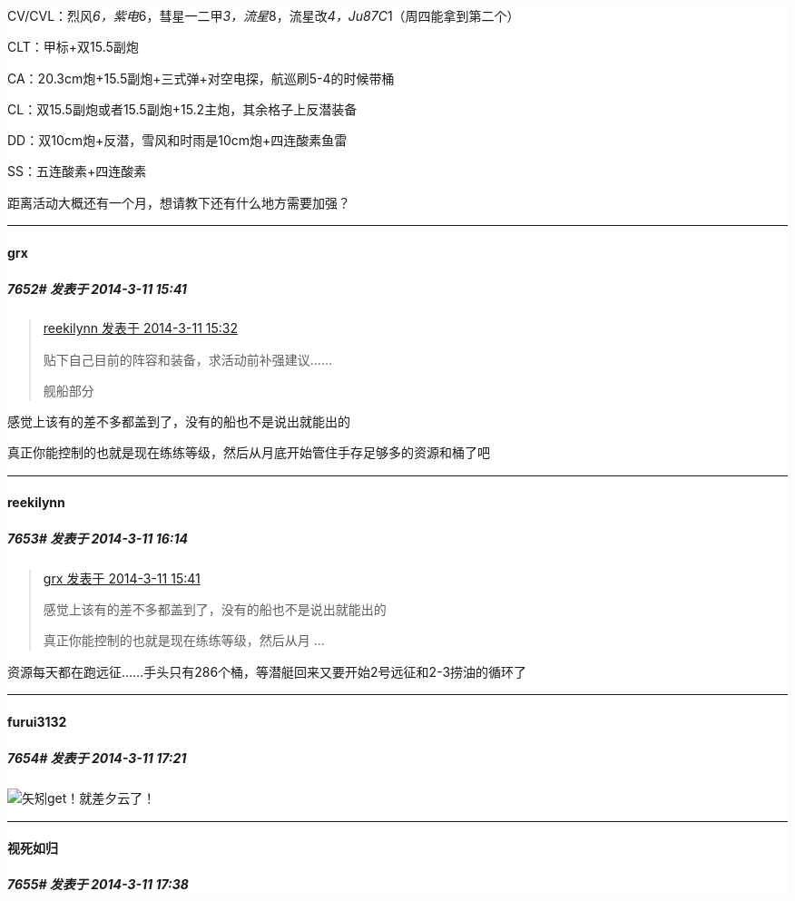CV/CVL：烈风*6，紫电*6，彗星一二甲*3，流星*8，流星改*4，Ju87C*1（周四能拿到第二个）

CLT：甲标+双15.5副炮

CA：20.3cm炮+15.5副炮+三式弹+对空电探，航巡刷5-4的时候带桶

CL：双15.5副炮或者15.5副炮+15.2主炮，其余格子上反潜装备

DD：双10cm炮+反潜，雪风和时雨是10cm炮+四连酸素鱼雷

SS：五连酸素+四连酸素


距离活动大概还有一个月，想请教下还有什么地方需要加强？


-----

####  grx  
##### 7652#       发表于 2014-3-11 15:41


<blockquote><a href="httphttps://bbs.saraba1st.com/2b/forum.php?mod=redirect&amp;goto=findpost&amp;pid=24746454&amp;ptid=930880" target="_blank">reekilynn 发表于 2014-3-11 15:32</a>

贴下自己目前的阵容和装备，求活动前补强建议……


舰船部分</blockquote>
感觉上该有的差不多都盖到了，没有的船也不是说出就能出的

真正你能控制的也就是现在练练等级，然后从月底开始管住手存足够多的资源和桶了吧


-----

####  reekilynn  
##### 7653#       发表于 2014-3-11 16:14


<blockquote><a href="httphttps://bbs.saraba1st.com/2b/forum.php?mod=redirect&amp;goto=findpost&amp;pid=24746521&amp;ptid=930880" target="_blank">grx 发表于 2014-3-11 15:41</a>

感觉上该有的差不多都盖到了，没有的船也不是说出就能出的

真正你能控制的也就是现在练练等级，然后从月 ...</blockquote>
资源每天都在跑远征……手头只有286个桶，等潜艇回来又要开始2号远征和2-3捞油的循环了


-----

####  furui3132  
##### 7654#       发表于 2014-3-11 17:21


<img src="https://static.saraba1st.com/image/smiley/face/26.gif" referrerpolicy="no-referrer">矢矧get！就差夕云了！


-----

####  视死如归  
##### 7655#       发表于 2014-3-11 17:38
